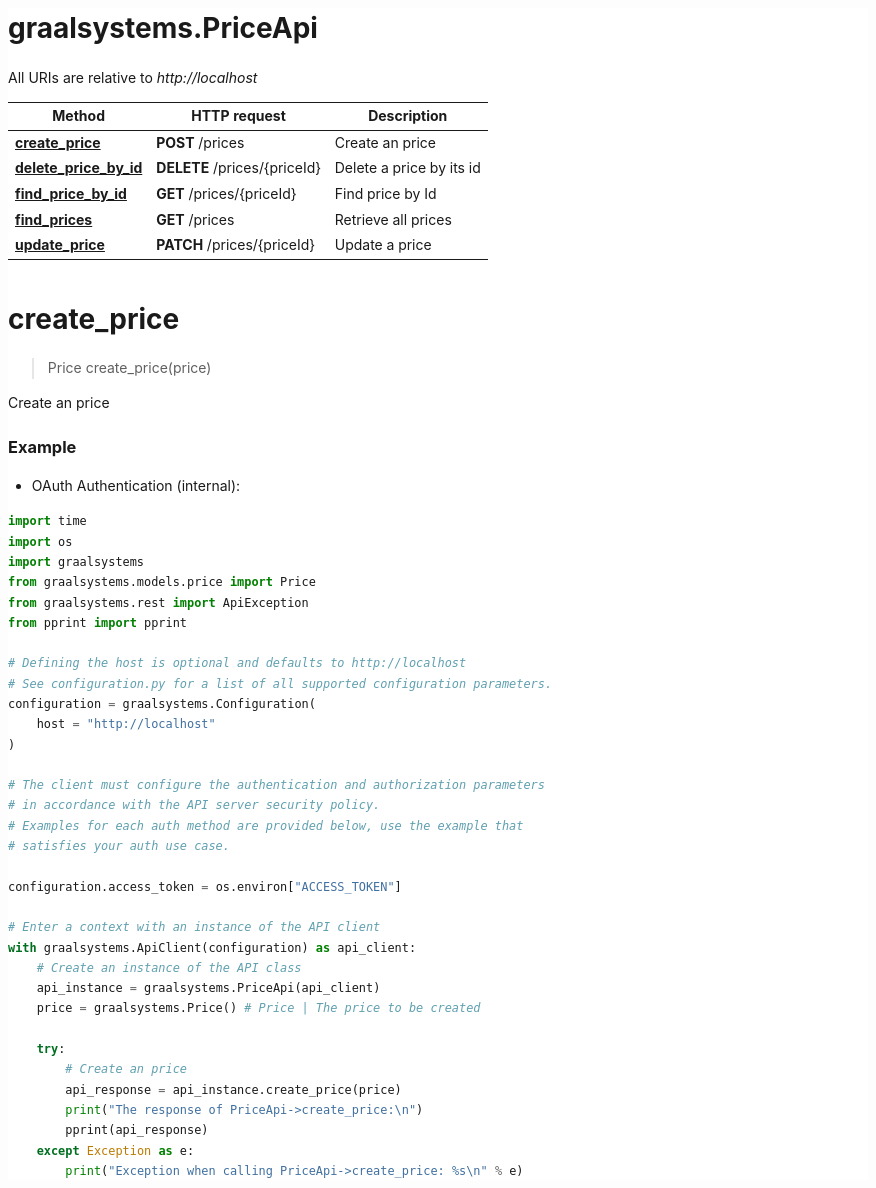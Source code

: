 # graalsystems.PriceApi

All URIs are relative to *http://localhost*

Method | HTTP request | Description
------------- | ------------- | -------------
[**create_price**](PriceApi.md#create_price) | **POST** /prices | Create an price
[**delete_price_by_id**](PriceApi.md#delete_price_by_id) | **DELETE** /prices/{priceId} | Delete a price by its id
[**find_price_by_id**](PriceApi.md#find_price_by_id) | **GET** /prices/{priceId} | Find price by Id
[**find_prices**](PriceApi.md#find_prices) | **GET** /prices | Retrieve all prices
[**update_price**](PriceApi.md#update_price) | **PATCH** /prices/{priceId} | Update a price


# **create_price**
> Price create_price(price)

Create an price

### Example

* OAuth Authentication (internal):

```python
import time
import os
import graalsystems
from graalsystems.models.price import Price
from graalsystems.rest import ApiException
from pprint import pprint

# Defining the host is optional and defaults to http://localhost
# See configuration.py for a list of all supported configuration parameters.
configuration = graalsystems.Configuration(
    host = "http://localhost"
)

# The client must configure the authentication and authorization parameters
# in accordance with the API server security policy.
# Examples for each auth method are provided below, use the example that
# satisfies your auth use case.

configuration.access_token = os.environ["ACCESS_TOKEN"]

# Enter a context with an instance of the API client
with graalsystems.ApiClient(configuration) as api_client:
    # Create an instance of the API class
    api_instance = graalsystems.PriceApi(api_client)
    price = graalsystems.Price() # Price | The price to be created

    try:
        # Create an price
        api_response = api_instance.create_price(price)
        print("The response of PriceApi->create_price:\n")
        pprint(api_response)
    except Exception as e:
        print("Exception when calling PriceApi->create_price: %s\n" % e)
```
